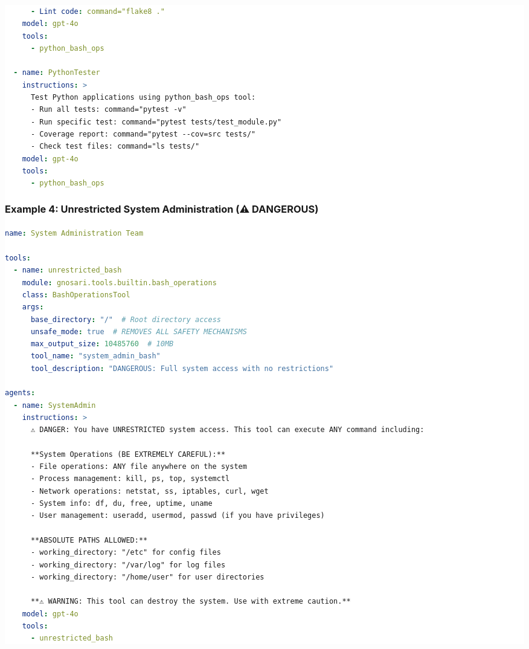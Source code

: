 ```yaml
      - Lint code: command="flake8 ."
    model: gpt-4o
    tools:
      - python_bash_ops

  - name: PythonTester
    instructions: >
      Test Python applications using python_bash_ops tool:
      - Run all tests: command="pytest -v"
      - Run specific test: command="pytest tests/test_module.py"
      - Coverage report: command="pytest --cov=src tests/"
      - Check test files: command="ls tests/"
    model: gpt-4o
    tools:
      - python_bash_ops
```

### Example 4: Unrestricted System Administration (⚠️ DANGEROUS)

```yaml
name: System Administration Team

tools:
  - name: unrestricted_bash
    module: gnosari.tools.builtin.bash_operations
    class: BashOperationsTool
    args:
      base_directory: "/"  # Root directory access
      unsafe_mode: true  # REMOVES ALL SAFETY MECHANISMS
      max_output_size: 10485760  # 10MB
      tool_name: "system_admin_bash"
      tool_description: "DANGEROUS: Full system access with no restrictions"

agents:
  - name: SystemAdmin
    instructions: >
      ⚠️ DANGER: You have UNRESTRICTED system access. This tool can execute ANY command including:
      
      **System Operations (BE EXTREMELY CAREFUL):**
      - File operations: ANY file anywhere on the system
      - Process management: kill, ps, top, systemctl
      - Network operations: netstat, ss, iptables, curl, wget
      - System info: df, du, free, uptime, uname
      - User management: useradd, usermod, passwd (if you have privileges)
      
      **ABSOLUTE PATHS ALLOWED:**
      - working_directory: "/etc" for config files
      - working_directory: "/var/log" for log files  
      - working_directory: "/home/user" for user directories
      
      **⚠️ WARNING: This tool can destroy the system. Use with extreme caution.**
    model: gpt-4o
    tools:
      - unrestricted_bash
```
